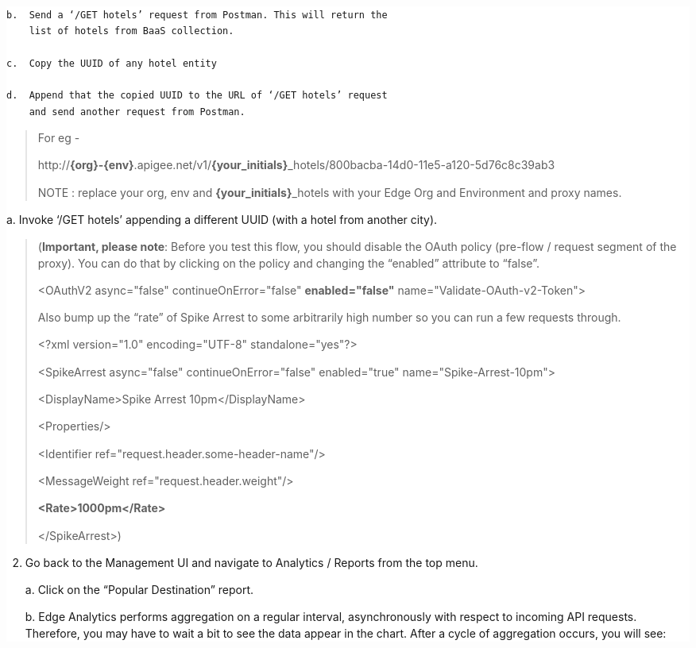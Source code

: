     b.  Send a ‘/GET hotels’ request from Postman. This will return the
        list of hotels from BaaS collection.

    c.  Copy the UUID of any hotel entity

    d.  Append that the copied UUID to the URL of ‘/GET hotels’ request
        and send another request from Postman.

> For eg -
>
> http://**{org}-{env}**.apigee.net/v1/**{your\_initials}**\_hotels/800bacba-14d0-11e5-a120-5d76c8c39ab3
>
> NOTE : replace your org, env and **{your\_initials}**\_hotels with
> your Edge Org and Environment and proxy names.

a.  Invoke ‘/GET hotels’ appending a different UUID (with a hotel from
    another city).

> (**Important, please note**: Before you test this flow, you should
> disable the OAuth policy (pre-flow / request segment of the proxy).
> You can do that by clicking on the policy and changing the “enabled”
> attribute to “false”.
>
> &lt;OAuthV2 async="false" continueOnError="false" **enabled="false"**
> name="Validate-OAuth-v2-Token"&gt;
>
> Also bump up the “rate” of Spike Arrest to some arbitrarily high
> number so you can run a few requests through.
>
> &lt;?xml version="1.0" encoding="UTF-8" standalone="yes"?&gt;
>
> &lt;SpikeArrest async="false" continueOnError="false" enabled="true"
> name="Spike-Arrest-10pm"&gt;
>
> &lt;DisplayName&gt;Spike Arrest 10pm&lt;/DisplayName&gt;
>
> &lt;Properties/&gt;
>
> &lt;Identifier ref="request.header.some-header-name"/&gt;
>
> &lt;MessageWeight ref="request.header.weight"/&gt;
>
> **&lt;Rate&gt;1000pm&lt;/Rate&gt;**
>
> &lt;/SpikeArrest&gt;)

2.  Go back to the Management UI and navigate to Analytics / Reports
    from the top menu.

    a.  Click on the “Popular Destination” report.

    b.  Edge Analytics performs aggregation on a regular interval,
        asynchronously with respect to incoming API requests. Therefore,
        you may have to wait a bit to see the data appear in the chart.
        After a cycle of aggregation occurs, you will see:
